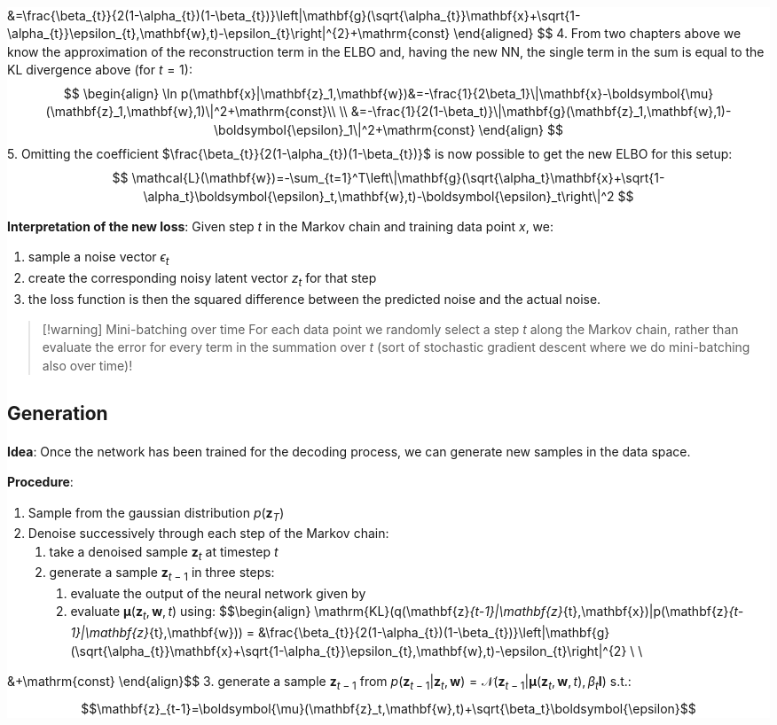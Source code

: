 &=\frac{\beta_{t}}{2(1-\alpha_{t})(1-\beta_{t})}\left\|\mathbf{g}(\sqrt{\alpha_{t}}\mathbf{x}+\sqrt{1-\alpha_{t}}\epsilon_{t},\mathbf{w},t)-\epsilon_{t}\right\|^{2}+\mathrm{const}
\end{aligned}
$$
4. From two chapters above we know the approximation of the reconstruction term in the ELBO and, having the new NN, the single term in the sum is equal to the KL divergence above (for $t=1$):
$$
\begin{align}
\ln p(\mathbf{x}|\mathbf{z}_1,\mathbf{w})&=-\frac{1}{2\beta_1}\|\mathbf{x}-\boldsymbol{\mu}(\mathbf{z}_1,\mathbf{w},1)\|^2+\mathrm{const}\\ \\
&=-\frac{1}{2(1-\beta_t)}\|\mathbf{g}(\mathbf{z}_1,\mathbf{w},1)-\boldsymbol{\epsilon}_1\|^2+\mathrm{const}
\end{align}
$$
5. Omitting the coefficient $\frac{\beta_{t}}{2(1-\alpha_{t})(1-\beta_{t})}$ is now possible to get the new ELBO for this setup:
$$
\mathcal{L}(\mathbf{w})=-\sum_{t=1}^T\left\|\mathbf{g}(\sqrt{\alpha_t}\mathbf{x}+\sqrt{1-\alpha_t}\boldsymbol{\epsilon}_t,\mathbf{w},t)-\boldsymbol{\epsilon}_t\right\|^2
$$

**Interpretation of the new loss**:
Given step $t$ in the Markov chain and training data point $x$, we:
1. sample a noise vector $\epsilon_{t}$ 
2. create the corresponding noisy latent vector $z_{t}$ for that step
3. the loss function is then the squared difference between the predicted noise and the actual noise.

>[!warning] Mini-batching over time
>For each data point we randomly select a step $t$ along the Markov chain, rather than evaluate the error for every term in the summation over $t$ (sort of stochastic gradient descent where we do mini-batching also over time)!


## Generation

**Idea**:
Once the network has been trained for the decoding process, we can generate new samples in the data space.

**Procedure**:
1. Sample from the gaussian distribution $p(\mathbf{z}_{T})$
2. Denoise successively through each step of the Markov chain: 
	1. take a denoised sample $\mathbf{z}_{t}$ at timestep $t$
	2. generate a sample $\mathbf{z}_{t-1}$ in three steps:
		1. evaluate the output of the neural network given by
		2. evaluate $\boldsymbol{\mu}(\mathbf{z}_t,\mathbf{w},t)$ using: $$\begin{align}
\mathrm{KL}(q(\mathbf{z}_{t-1}|\mathbf{z}_{t},\mathbf{x})\|p(\mathbf{z}_{t-1}|\mathbf{z}_{t},\mathbf{w})) = &\frac{\beta_{t}}{2(1-\alpha_{t})(1-\beta_{t})}\left\|\mathbf{g}(\sqrt{\alpha_{t}}\mathbf{x}+\sqrt{1-\alpha_{t}}\epsilon_{t},\mathbf{w},t)-\epsilon_{t}\right\|^{2} \\ \\

&+\mathrm{const}
\end{align}$$
		3. generate a sample $\mathbf{z}_{t-1}$ from $p(\mathbf{z}_{t-1}|\mathbf{z}_{t},\mathbf{w})=\mathcal{N}(\mathbf{z}_{t-1}|\boldsymbol{\mu}(\mathbf{z}_{t},\mathbf{w},t),\beta_{t}\mathbf{I})$ s.t.: 
		   $$\mathbf{z}_{t-1}=\boldsymbol{\mu}(\mathbf{z}_t,\mathbf{w},t)+\sqrt{\beta_t}\boldsymbol{\epsilon}$$
